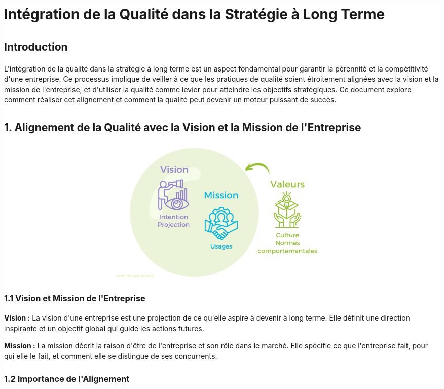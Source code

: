 # Intégration de la Qualité dans la Stratégie à Long Terme

## Introduction

L'intégration de la qualité dans la stratégie à long terme est un aspect fondamental pour garantir la pérennité et la compétitivité d'une entreprise. Ce processus implique de veiller à ce que les pratiques de qualité soient étroitement alignées avec la vision et la mission de l'entreprise, et d'utiliser la qualité comme levier pour atteindre les objectifs stratégiques. Ce document explore comment réaliser cet alignement et comment la qualité peut devenir un moteur puissant de succès.

## 1. Alignement de la Qualité avec la Vision et la Mission de l'Entreprise

<div align="center">
  <img src="./assets/quality_vision.png" alt="Qualité vision" width = "50%"/>
  <p></p>
</div>

### 1.1 Vision et Mission de l'Entreprise

**Vision :** La vision d'une entreprise est une projection de ce qu'elle aspire à devenir à long terme. Elle définit une direction inspirante et un objectif global qui guide les actions futures.

**Mission :** La mission décrit la raison d'être de l'entreprise et son rôle dans le marché. Elle spécifie ce que l'entreprise fait, pour qui elle le fait, et comment elle se distingue de ses concurrents.

### 1.2 Importance de l'Alignement

